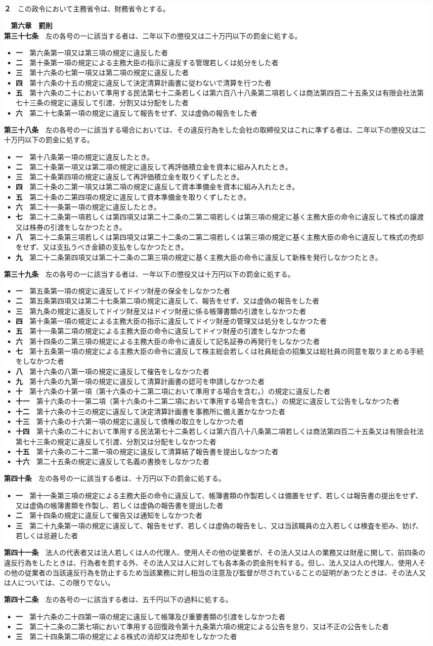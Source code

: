 **２**　この政令において主務省令は、財務省令とする。  
  
&emsp;**第六章　罰則**  
**第三十七条**　左の各号の一に該当する者は、二年以下の懲役又は二十万円以下の罰金に処する。  
* **一**　第六条第一項又は第三項の規定に違反した者  
* **二**　第十条第一項の規定による主務大臣の指示に違反する管理若しくは処分をした者  
* **三**　第十六条の七第一項又は第二項の規定に違反した者  
* **四**　第十六条の十五の規定に違反して決定清算計画書に従わないで清算を行つた者  
* **五**　第十六条の二十において準用する民法第七十二条若しくは第六百八十八条第二項若しくは商法第四百二十五条又は有限会社法第七十三条の規定に違反して引渡、分割又は分配をした者  
* **六**　第二十七条第一項の規定に違反して報告をせず、又は虚偽の報告をした者  
  
**第三十八条**　左の各号の一に該当する場合においては、その違反行為をした会社の取締役又はこれに準ずる者は、二年以下の懲役又は二十万円以下の罰金に処する。  
* **一**　第十八条第一項の規定に違反したとき。  
* **二**　第二十条第一項又は第二項の規定に違反して再評価積立金を資本に組み入れたとき。  
* **三**　第二十条第四項の規定に違反して再評価積立金を取りくずしたとき。  
* **四**　第二十条の二第一項又は第二項の規定に違反して資本準備金を資本に組み入れたとき。  
* **五**　第二十条の二第四項の規定に違反して資本準備金を取りくずしたとき。  
* **六**　第二十一条第一項の規定に違反したとき。  
* **七**　第二十二条第一項若しくは第四項又は第二十二条の二第二項若しくは第三項の規定に基く主務大臣の命令に違反して株式の譲渡又は株券の引渡をしなかつたとき。  
* **八**　第二十二条第三項若しくは第四項又は第二十二条の二第二項若しくは第三項の規定に基く主務大臣の命令に違反して株式の売却をせず、又は支払うべき金額の支払をしなかつたとき。  
* **九**　第二十二条第四項又は第二十二条の二第三項の規定に基く主務大臣の命令に違反して新株を発行しなかつたとき。  
  
**第三十九条**　左の各号の一に該当する者は、一年以下の懲役又は十万円以下の罰金に処する。  
* **一**　第五条第一項の規定に違反してドイツ財産の保全をしなかつた者  
* **二**　第五条第四項又は第二十七条第二項の規定に違反して、報告をせず、又は虚偽の報告をした者  
* **三**　第九条の規定に違反してドイツ財産又はドイツ財産に係る帳簿書類の引渡をしなかつた者  
* **四**　第十条第一項の規定による主務大臣の指示に違反してドイツ財産の管理又は処分をしなかつた者  
* **五**　第十一条第二項の規定による主務大臣の命令に違反してドイツ財産の引渡をしなかつた者  
* **六**　第十四条の二第三項の規定による主務大臣の命令に違反して記名証券の再発行をしなかつた者  
* **七**　第十五条第一項の規定による主務大臣の命令に違反して株主総会若しくは社員総会の招集又は総社員の同意を取りまとめる手続をしなかつた者  
* **八**　第十六条の八第一項の規定に違反して催告をしなかつた者  
* **九**　第十六条の九第一項の規定に違反して清算計画書の認可を申請しなかつた者  
* **十**　第十六条の十第一項（第十六条の十二第二項において準用する場合を含む。）の規定に違反した者  
* **十一**　第十六条の十一第二項（第十六条の十二第二項において準用する場合を含む。）の規定に違反して公告をしなかつた者  
* **十二**　第十六条の十三の規定に違反して決定清算計画書を事務所に備え置かなかつた者  
* **十三**　第十六条の十六第一項の規定に違反して債権の取立をしなかつた者  
* **十四**　第十六条の二十において準用する民法第七十二条若しくは第六百八十八条第二項若しくは商法第四百二十五条又は有限会社法第七十三条の規定に違反して引渡、分割又は分配をしなかつた者  
* **十五**　第十六条の二十二第一項の規定に違反して清算結了報告書を提出しなかつた者  
* **十六**　第二十五条の規定に違反して名義の書換をしなかつた者  
  
**第四十条**　左の各号の一に該当する者は、十万円以下の罰金に処する。  
* **一**　第十一条第三項の規定による主務大臣の命令に違反して、帳簿書類の作製若しくは備置をせず、若しくは報告書の提出をせず、又は虚偽の帳簿書類を作製し、若しくは虚偽の報告書を提出した者  
* **二**　第十四条の規定に違反して催告又は通知をしなかつた者  
* **三**　第二十九条第一項の規定に違反して、報告をせず、若しくは虚偽の報告をし、又は当該職員の立入若しくは検査を拒み、妨げ、若しくは忌避した者  
  
**第四十一条**　法人の代表者又は法人若しくは人の代理人、使用人その他の従業者が、その法人又は人の業務又は財産に関して、前四条の違反行為をしたときは、行為者を罰する外、その法人又は人に対しても各本条の罰金刑を科する。但し、法人又は人の代理人、使用人その他の従業者の当該違反行為を防止するため当該業務に対し相当の注意及び監督が尽されていることの証明があつたときは、その法人又は人については、この限りでない。  
  
**第四十二条**　左の各号の一に該当する者は、五千円以下の過料に処する。  
* **一**　第十六条の二十四第一項の規定に違反して帳簿及び重要書類の引渡をしなかつた者  
* **二**　第二十二条の二第七項において準用する回復政令第十九条第六項の規定による公告を怠り、又は不正の公告をした者  
* **三**　第二十四条第二項の規定による株式の消却又は売却をしなかつた者  
  